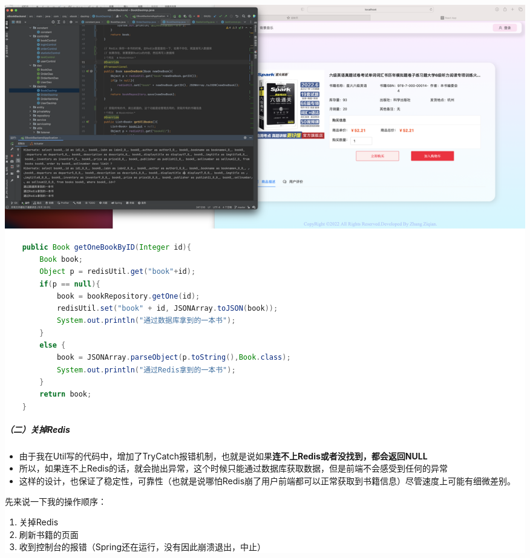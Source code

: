 ![截屏2022-10-29 21.49.12](./assets/%E6%88%AA%E5%B1%8F2022-10-29%2021.49.12.png)

```java
    public Book getOneBookByID(Integer id){
        Book book;
        Object p = redisUtil.get("book"+id);
        if(p == null){
            book = bookRepository.getOne(id);
            redisUtil.set("book" + id, JSONArray.toJSON(book));
            System.out.println("通过数据库拿到的一本书");
        }
        else {
            book = JSONArray.parseObject(p.toString(),Book.class);
            System.out.println("通过Redis拿到的一本书");
        }
        return book;
    }
```

##### （二）关掉Redis

- 由于我在Util写的代码中，增加了TryCatch报错机制，也就是说如果**连不上Redis或者没找到，都会返回NULL**
- 所以，如果连不上Redis的话，就会抛出异常，这个时候只能通过数据库获取数据，但是前端不会感受到任何的异常
- 这样的设计，也保证了稳定性，可靠性（也就是说哪怕Redis崩了用户前端都可以正常获取到书籍信息）尽管速度上可能有细微差别。

先来说一下我的操作顺序：

1. 关掉Redis
2. 刷新书籍的页面
3. 收到控制台的报错（Spring还在运行，没有因此崩溃退出，中止）
